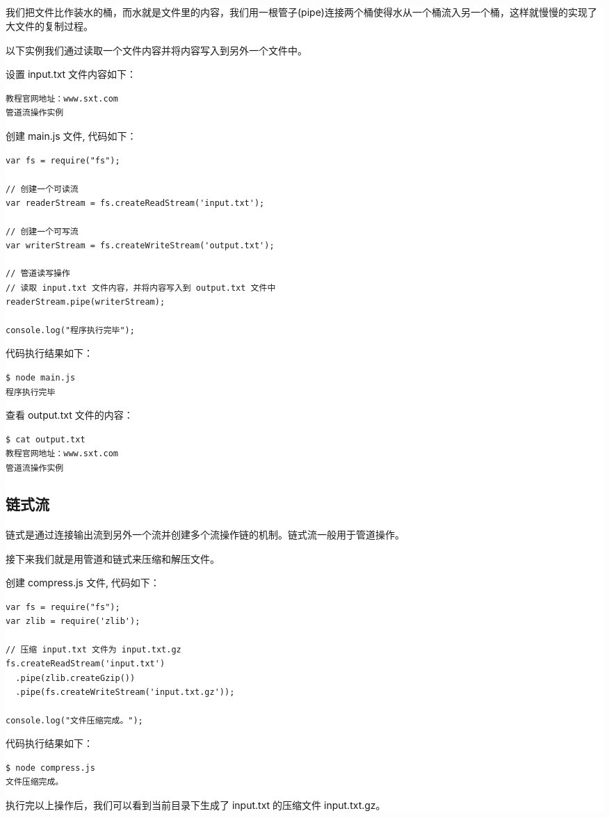  我们把文件比作装水的桶，而水就是文件里的内容，我们用一根管子(pipe)连接两个桶使得水从一个桶流入另一个桶，这样就慢慢的实现了大文件的复制过程。

以下实例我们通过读取一个文件内容并将内容写入到另外一个文件中。

设置 input.txt 文件内容如下：
```
教程官网地址：www.sxt.com
管道流操作实例
```

创建 main.js 文件, 代码如下：
```
var fs = require("fs");
​
// 创建一个可读流
var readerStream = fs.createReadStream('input.txt');
​
// 创建一个可写流
var writerStream = fs.createWriteStream('output.txt');
​
// 管道读写操作
// 读取 input.txt 文件内容，并将内容写入到 output.txt 文件中
readerStream.pipe(writerStream);
​
console.log("程序执行完毕");
```
代码执行结果如下：
```
$ node main.js 
程序执行完毕
```

查看 output.txt 文件的内容：
```
$ cat output.txt 
教程官网地址：www.sxt.com
管道流操作实例
```

## 链式流
链式是通过连接输出流到另外一个流并创建多个流操作链的机制。链式流一般用于管道操作。

接下来我们就是用管道和链式来压缩和解压文件。

创建 compress.js 文件, 代码如下：
```
var fs = require("fs");
var zlib = require('zlib');
​
// 压缩 input.txt 文件为 input.txt.gz
fs.createReadStream('input.txt')
  .pipe(zlib.createGzip())
  .pipe(fs.createWriteStream('input.txt.gz'));
  
console.log("文件压缩完成。");
```
代码执行结果如下：
```
$ node compress.js 
文件压缩完成。
```
执行完以上操作后，我们可以看到当前目录下生成了 input.txt 的压缩文件 input.txt.gz。
